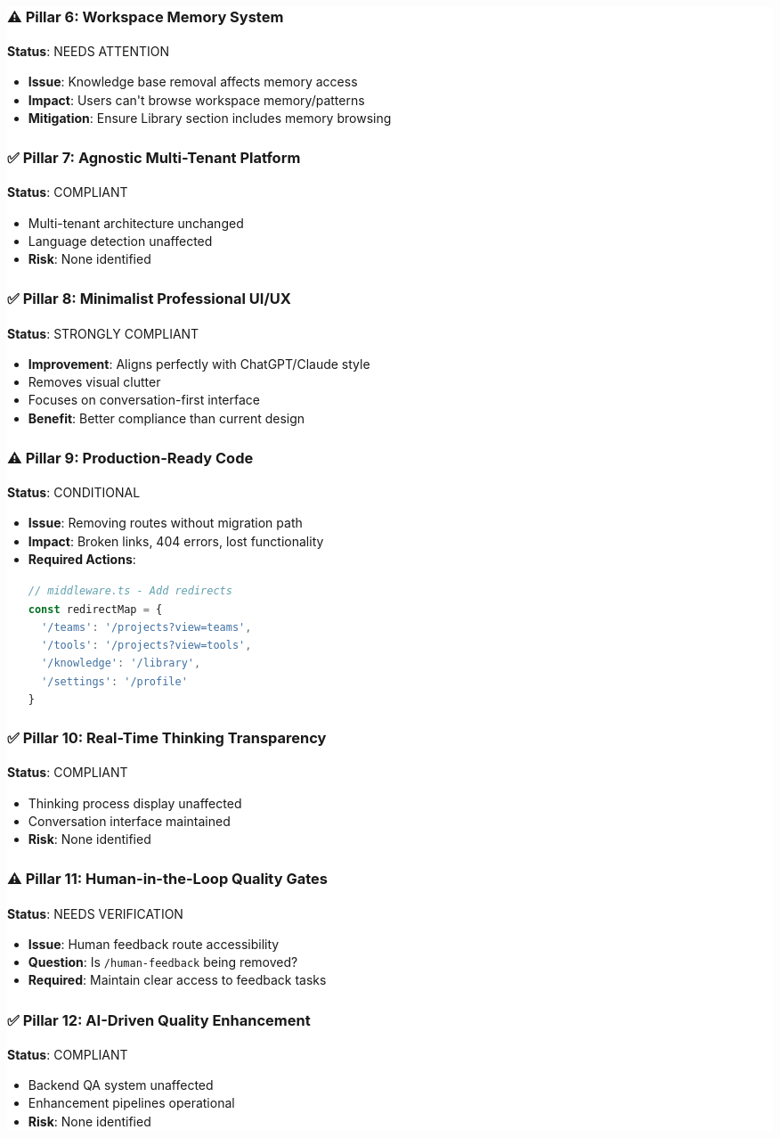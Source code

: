 ### ⚠️ Pillar 6: Workspace Memory System
**Status**: NEEDS ATTENTION
- **Issue**: Knowledge base removal affects memory access
- **Impact**: Users can't browse workspace memory/patterns
- **Mitigation**: Ensure Library section includes memory browsing

### ✅ Pillar 7: Agnostic Multi-Tenant Platform
**Status**: COMPLIANT
- Multi-tenant architecture unchanged
- Language detection unaffected
- **Risk**: None identified

### ✅ Pillar 8: Minimalist Professional UI/UX
**Status**: STRONGLY COMPLIANT
- **Improvement**: Aligns perfectly with ChatGPT/Claude style
- Removes visual clutter
- Focuses on conversation-first interface
- **Benefit**: Better compliance than current design

### ⚠️ Pillar 9: Production-Ready Code
**Status**: CONDITIONAL
- **Issue**: Removing routes without migration path
- **Impact**: Broken links, 404 errors, lost functionality
- **Required Actions**:
  ```typescript
  // middleware.ts - Add redirects
  const redirectMap = {
    '/teams': '/projects?view=teams',
    '/tools': '/projects?view=tools',
    '/knowledge': '/library',
    '/settings': '/profile'
  }
  ```

### ✅ Pillar 10: Real-Time Thinking Transparency
**Status**: COMPLIANT
- Thinking process display unaffected
- Conversation interface maintained
- **Risk**: None identified

### ⚠️ Pillar 11: Human-in-the-Loop Quality Gates
**Status**: NEEDS VERIFICATION
- **Issue**: Human feedback route accessibility
- **Question**: Is `/human-feedback` being removed?
- **Required**: Maintain clear access to feedback tasks

### ✅ Pillar 12: AI-Driven Quality Enhancement
**Status**: COMPLIANT
- Backend QA system unaffected
- Enhancement pipelines operational
- **Risk**: None identified
